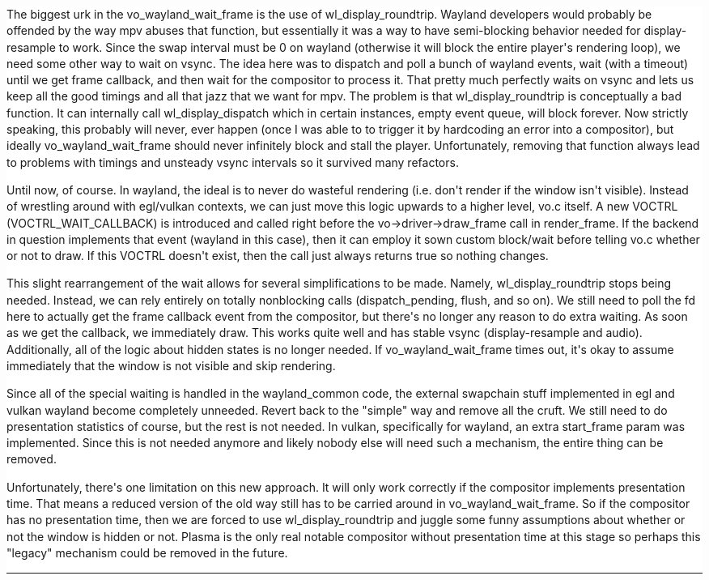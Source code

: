 The biggest urk in the vo_wayland_wait_frame is the use of
wl_display_roundtrip. Wayland developers would probably be offended by
the way mpv abuses that function, but essentially it was a way to have
semi-blocking behavior needed for display-resample to work. Since the
swap interval must be 0 on wayland (otherwise it will block the entire
player's rendering loop), we need some other way to wait on vsync. The
idea here was to dispatch and poll a bunch of wayland events, wait (with
a timeout) until we get frame callback, and then wait for the compositor
to process it. That pretty much perfectly waits on vsync and lets us
keep all the good timings and all that jazz that we want for mpv. The
problem is that wl_display_roundtrip is conceptually a bad function. It
can internally call wl_display_dispatch which in certain instances,
empty event queue, will block forever. Now strictly speaking, this
probably will never, ever happen (once I was able to to trigger it by
hardcoding an error into a compositor), but ideally
vo_wayland_wait_frame should never infinitely block and stall the
player. Unfortunately, removing that function always lead to problems
with timings and unsteady vsync intervals so it survived many refactors.

Until now, of course. In wayland, the ideal is to never do wasteful
rendering (i.e. don't render if the window isn't visible). Instead of
wrestling around with egl/vulkan contexts, we can just move this logic
upwards to a higher level, vo.c itself. A new VOCTRL
(VOCTRL_WAIT_CALLBACK) is introduced and called right before the
vo->driver->draw_frame call in render_frame. If the backend in question
implements that event (wayland in this case), then it can employ it sown
custom block/wait before telling vo.c whether or not to draw.  If this
VOCTRL doesn't exist, then the call just always returns true so nothing
changes.

This slight rearrangement of the wait allows for several simplifications
to be made. Namely, wl_display_roundtrip stops being needed. Instead, we
can rely entirely on totally nonblocking calls (dispatch_pending, flush,
and so on). We still need to poll the fd here to actually get the frame
callback event from the compositor, but there's no longer any reason to
do extra waiting. As soon as we get the callback, we immediately draw.
This works quite well and has stable vsync (display-resample and audio).
Additionally, all of the logic about hidden states is no longer needed.
If vo_wayland_wait_frame times out, it's okay to assume immediately that
the window is not visible and skip rendering.

Since all of the special waiting is handled in the wayland_common code,
the external swapchain stuff implemented in egl and vulkan wayland
become completely unneeded. Revert back to the "simple" way and remove
all the cruft. We still need to do presentation statistics of course,
but the rest is not needed. In vulkan, specifically for wayland, an
extra start_frame param was implemented. Since this is not needed
anymore and likely nobody else will need such a mechanism, the entire
thing can be removed.

Unfortunately, there's one limitation on this new approach. It will only
work correctly if the compositor implements presentation time. That
means a reduced version of the old way still has to be carried around in
vo_wayland_wait_frame. So if the compositor has no presentation time,
then we are forced to use wl_display_roundtrip and juggle some funny
assumptions about whether or not the window is hidden or not. Plasma is
the only real notable compositor without presentation time at this stage
so perhaps this "legacy" mechanism could be removed in the future.

---